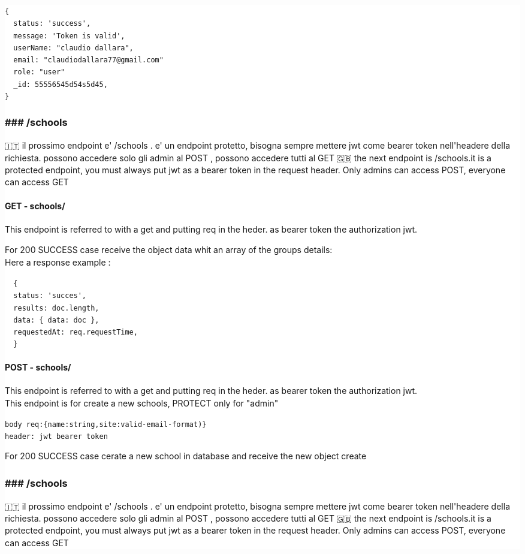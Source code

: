 ```
{
  status: 'success',
  message: 'Token is valid',
  userName: "claudio dallara",
  email: "claudiodallara77@gmail.com"
  role: "user"
  _id: 55556545d54s5d45,
}

```

### ### /schools

:it:
il prossimo endpoint e' /schools .
e' un endpoint protetto, bisogna sempre mettere jwt come bearer token nell'headere della richiesta. possono accedere solo gli admin al POST , possono accedere tutti al GET
:uk:
the next endpoint is /schools.it is a protected endpoint, you must always put jwt as a bearer token in the request header. Only admins can access POST, everyone can access GET

#### GET - schools/

This endpoint is referred to with a get and putting req in the heder. as bearer token the authorization jwt.<br>

For 200 SUCCESS case receive the object data whit an array of the groups details: <br>
Here a response example :

```
  {
  status: 'succes',
  results: doc.length,
  data: { data: doc },
  requestedAt: req.requestTime,
  }
```

#### POST - schools/

This endpoint is referred to with a get and putting req in the heder. as bearer token the authorization jwt.<br>
This endpoint is for create a new schools, PROTECT only for "admin" <br>

`body req:{name:string,site:valid-email-format)}`<br>
`header: jwt bearer token`

For 200 SUCCESS case cerate a new school in database and receive the new object create <br>

### ### /schools

:it:
il prossimo endpoint e' /schools .
e' un endpoint protetto, bisogna sempre mettere jwt come bearer token nell'headere della richiesta. possono accedere solo gli admin al POST , possono accedere tutti al GET
:uk:
the next endpoint is /schools.it is a protected endpoint, you must always put jwt as a bearer token in the request header. Only admins can access POST, everyone can access GET
